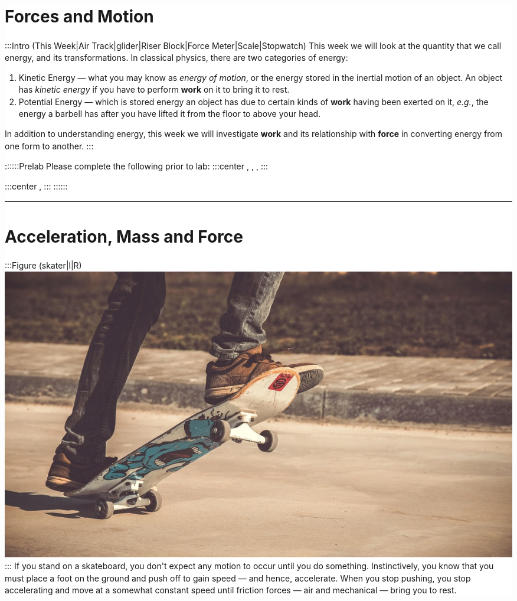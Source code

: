 # Forces and Motion


:::Intro (This Week|Air Track|glider|Riser Block|Force Meter|Scale|Stopwatch)
This week we will look at the quantity that we call energy, and its transformations. In classical physics, there are two categories of energy:
 1. Kinetic Energy &mdash; what you may know as *energy of motion*, or the energy stored in the inertial motion of an object. An object has *kinetic energy* if you have to perform **work** on it to bring it to rest.
 2. Potential Energy &mdash; which is stored energy an object has due to certain kinds of **work** having been exerted on it, *e.g.*, the energy a barbell has after you have lifted it from the floor to above your head.

In addition to understanding energy, this week we will investigate **work** and its relationship with **force** in converting energy from one form to another.
:::

::::::Prelab
Please complete the following prior to lab:
:::center
[](#Exercise-airtrack),  [](#Exercise-acc-equation), [](#Exercise-acc-cal),
::: 

:::center
[](#Activity-tables-mass), [](#Activity-tables-height)
:::
::::::

--- 

# Acceleration, Mass and Force
:::Figure (skater|l|R)
![](imgs/ForceMotion/skaterboi.jpg "UCSB's preferred mode of transit")
:::
If you stand on a skateboard, you don't expect any motion to occur until you do something. Instinctively, you know that you must place a foot on the ground and push off to gain speed &mdash; and hence, accelerate. When you stop pushing, you stop accelerating and move at a somewhat constant speed until friction forces &mdash; air and mechanical &mdash; bring you to rest.
